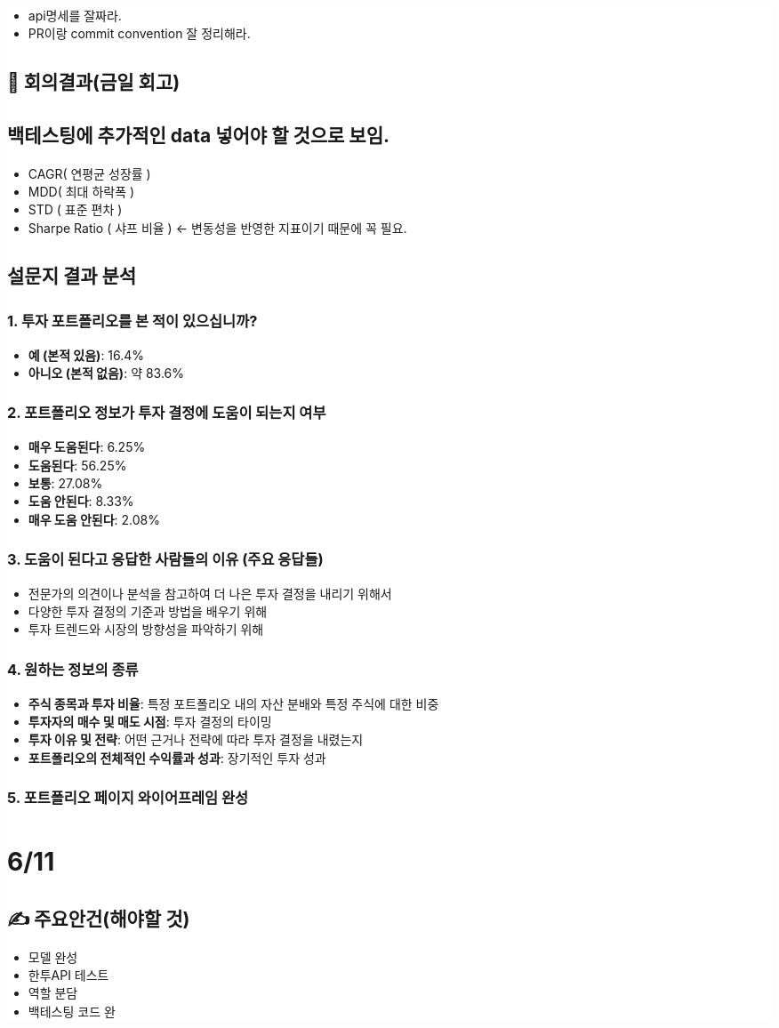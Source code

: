 - api명세를 잘짜라.
- PR이랑 commit convention 잘 정리해라.

## 📢 회의결과(금일 회고)

## 백테스팅에 추가적인 data 넣어야 할 것으로 보임.

- CAGR( 연평균 성장률 )
- MDD( 최대 하락폭 )
- STD ( 표준 편차 )
- Sharpe Ratio ( 샤프 비율 ) ← 변동성을 반영한 지표이기 때문에 꼭 필요.

## 설문지 결과 분석

### 1. 투자 포트폴리오를 본 적이 있으십니까?

- **예 (본적 있음)**: 16.4%
- **아니오 (본적 없음)**: 약 83.6%

### 2. 포트폴리오 정보가 투자 결정에 도움이 되는지 여부

- **매우 도움된다**: 6.25%
- **도움된다**: 56.25%
- **보통**: 27.08%
- **도움 안된다**: 8.33%
- **매우 도움 안된다**: 2.08%

### 3. 도움이 된다고 응답한 사람들의 이유 (주요 응답들)

- 전문가의 의견이나 분석을 참고하여 더 나은 투자 결정을 내리기 위해서
- 다양한 투자 결정의 기준과 방법을 배우기 위해
- 투자 트렌드와 시장의 방향성을 파악하기 위해

### 4. 원하는 정보의 종류

- **주식 종목과 투자 비율**: 특정 포트폴리오 내의 자산 분배와 특정 주식에 대한 비중
- **투자자의 매수 및 매도 시점**: 투자 결정의 타이밍
- **투자 이유 및 전략**: 어떤 근거나 전략에 따라 투자 결정을 내렸는지
- **포트폴리오의 전체적인 수익률과 성과**: 장기적인 투자 성과

### 5. 포트폴리오 페이지 와이어프레임 완성

# 6/11
## ✍ 주요안건(해야할 것)

- 모델 완성
- 한투API 테스트
- 역할 분담
- 백테스팅 코드 완
